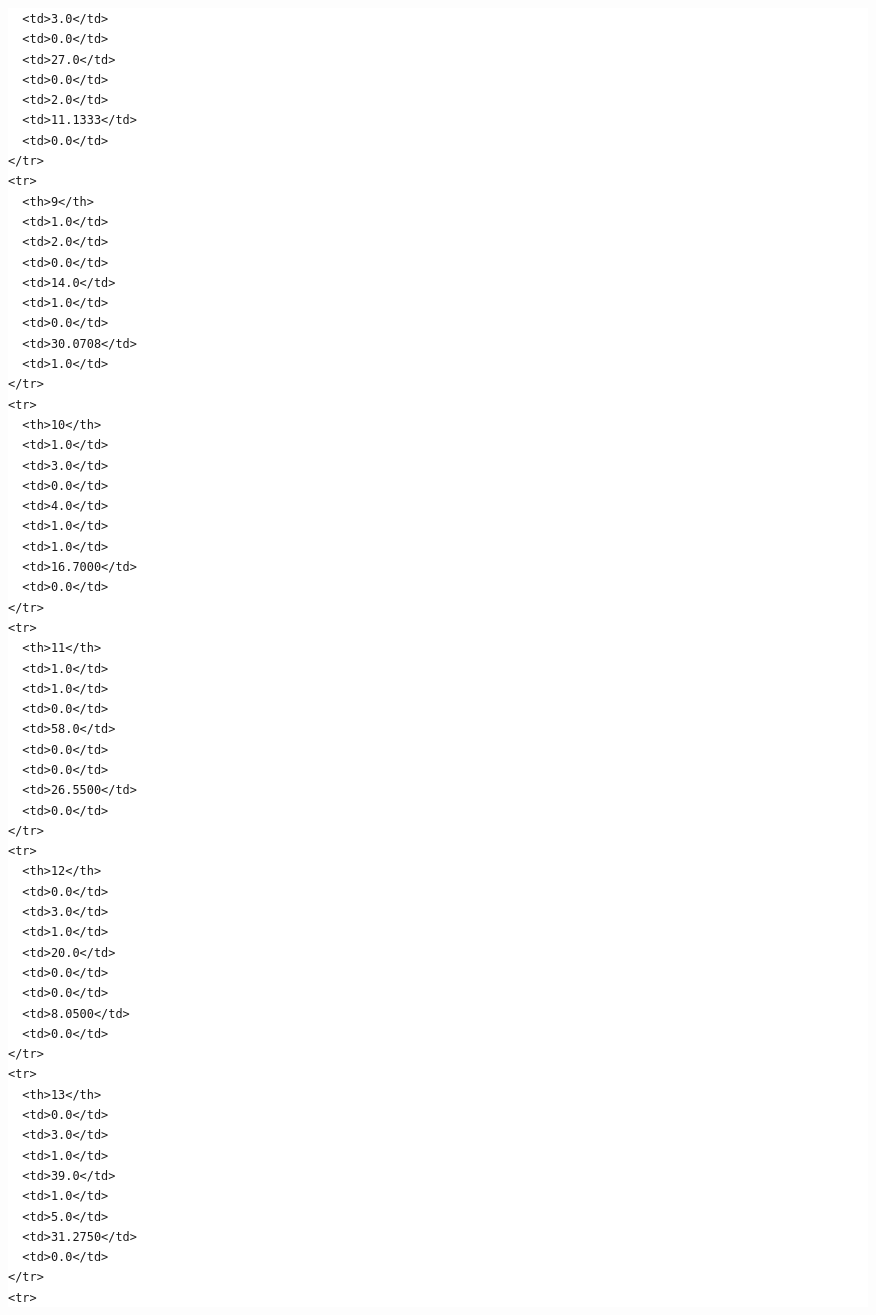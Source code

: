       <td>3.0</td>
      <td>0.0</td>
      <td>27.0</td>
      <td>0.0</td>
      <td>2.0</td>
      <td>11.1333</td>
      <td>0.0</td>
    </tr>
    <tr>
      <th>9</th>
      <td>1.0</td>
      <td>2.0</td>
      <td>0.0</td>
      <td>14.0</td>
      <td>1.0</td>
      <td>0.0</td>
      <td>30.0708</td>
      <td>1.0</td>
    </tr>
    <tr>
      <th>10</th>
      <td>1.0</td>
      <td>3.0</td>
      <td>0.0</td>
      <td>4.0</td>
      <td>1.0</td>
      <td>1.0</td>
      <td>16.7000</td>
      <td>0.0</td>
    </tr>
    <tr>
      <th>11</th>
      <td>1.0</td>
      <td>1.0</td>
      <td>0.0</td>
      <td>58.0</td>
      <td>0.0</td>
      <td>0.0</td>
      <td>26.5500</td>
      <td>0.0</td>
    </tr>
    <tr>
      <th>12</th>
      <td>0.0</td>
      <td>3.0</td>
      <td>1.0</td>
      <td>20.0</td>
      <td>0.0</td>
      <td>0.0</td>
      <td>8.0500</td>
      <td>0.0</td>
    </tr>
    <tr>
      <th>13</th>
      <td>0.0</td>
      <td>3.0</td>
      <td>1.0</td>
      <td>39.0</td>
      <td>1.0</td>
      <td>5.0</td>
      <td>31.2750</td>
      <td>0.0</td>
    </tr>
    <tr>